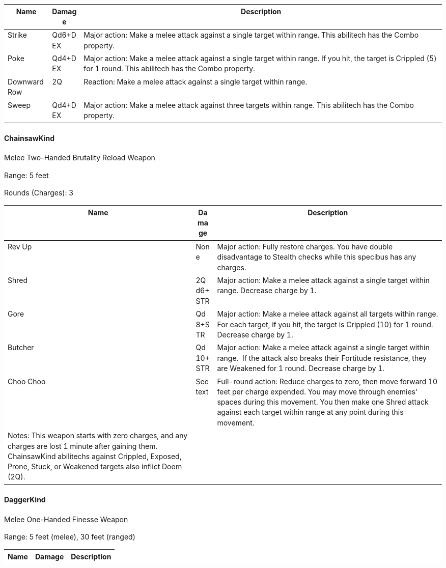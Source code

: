 | Name         | Damage  | Description                                                                                                                                                        |
| ------------ | ------- | ------------------------------------------------------------------------------------------------------------------------------------------------------------------ |
| Strike       | Qd6+DEX | Major action: Make a melee attack against a single target within range. This abilitech has the Combo property.                                                     |
| Poke         | Qd4+DEX | Major action: Make a melee attack against a single target within range. If you hit, the target is Crippled (5) for 1 round. This abilitech has the Combo property. |
| Downward Row | 2Q      | Reaction: Make a melee attack against a single target within range.                                                                                                |
| Sweep        | Qd4+DEX | Major action: Make a melee attack against three targets within range. This abilitech has the Combo property.                                                       |

#### ChainsawKind

Melee Two-Handed Brutality Reload Weapon

Range: 5 feet

Rounds (Charges): 3

| Name                                                                                                                                                                                                            | Damage   | Description                                                                                                                                                                                                                                             |
| --------------------------------------------------------------------------------------------------------------------------------------------------------------------------------------------------------------- | -------- | ------------------------------------------------------------------------------------------------------------------------------------------------------------------------------------------------------------------------------------------------------- |
| Rev Up                                                                                                                                                                                                          | None     | Major action: Fully restore charges. You have double disadvantage to Stealth checks while this specibus has any charges.                                                                                                                                |
| Shred                                                                                                                                                                                                           | 2Qd6+STR | Major action: Make a melee attack against a single target within range. Decrease charge by 1.                                                                                                                                                           |
| Gore                                                                                                                                                                                                            | Qd8+STR  | Major action: Make a melee attack against all targets within range. For each target, if you hit, the target is Crippled (10) for 1 round. Decrease charge by 1.                                                                                         |
| Butcher                                                                                                                                                                                                         | Qd10+STR | Major action: Make a melee attack against a single target within range.  If the attack also breaks their Fortitude resistance, they are Weakened for 1 round. Decrease charge by 1.                                                                     |
| Choo Choo                                                                                                                                                                                                       | See text | Full-round action: Reduce charges to zero, then move forward 10 feet per charge expended. You may move through enemies' spaces during this movement. You then make one Shred attack against each target within range at any point during this movement. |
| Notes: This weapon starts with zero charges, and any charges are lost 1 minute after gaining them. ChainsawKind abilitechs against Crippled, Exposed, Prone, Stuck, or Weakened targets also inflict Doom (2Q). |          |                                                                                                                                                                                                                                                         |

#### DaggerKind

Melee One-Handed Finesse Weapon

Range: 5 feet (melee), 30 feet (ranged)

| Name                                                                            | Damage   | Description                                                                                                                                                                                                                        |
| ------------------------------------------------------------------------------- | -------- | ---------------------------------------------------------------------------------------------------------------------------------------------------------------------------------------------------------------------------------- |